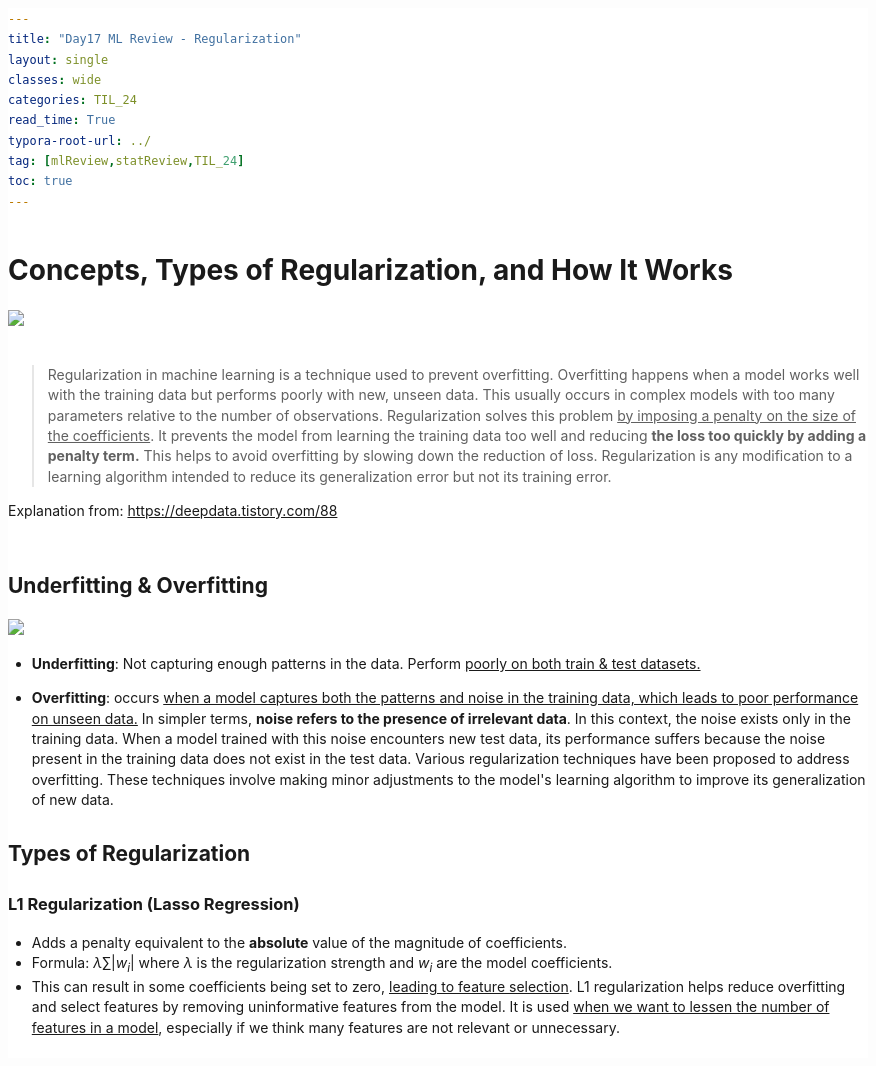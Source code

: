 ```yaml
---
title: "Day17 ML Review - Regularization"
layout: single
classes: wide
categories: TIL_24
read_time: True
typora-root-url: ../
tag: [mlReview,statReview,TIL_24]
toc: true 
---
```


# Concepts, Types of Regularization, and How It Works

<img src="/blog/images/2024-06-06-TIL24_Day17 (copy)/C7923CD3-0060-448B-8B66-EAB650139961_1_105_c-7865625.jpeg"><br><br>

> Regularization in machine learning is a technique used to prevent overfitting. Overfitting happens when a model works well with the training data but performs poorly with new, unseen data. This usually occurs in complex models with too many parameters relative to the number of observations. Regularization solves this problem <u>by imposing a penalty on the size of the coefficients</u>. It prevents the model from learning the training data too well and reducing **the loss too quickly by adding a penalty term.** This helps to avoid overfitting by slowing down the reduction of loss. Regularization is any modification to a learning algorithm intended to reduce its generalization error but not its training error. 

Explanation from: https://deepdata.tistory.com/88<br><br>

## Underfitting & Overfitting

<img src="/blog/images/2024-06-06-TIL24_Day17 (copy)/image-20240608180009011.png">

- **Underfitting**: Not capturing enough patterns in the data. Perform <u>poorly on both train & test datasets.</u>

- **Overfitting**: occurs <u>when a model captures both the patterns and noise in the training data, which leads to poor performance on unseen data.</u> In simpler terms, **noise refers to the presence of irrelevant data**. In this context, the noise exists only in the training data. When a model trained with this noise encounters new test data, its performance suffers because the noise present in the training data does not exist in the test data. Various regularization techniques have been proposed to address overfitting. These techniques involve making minor adjustments to the model's learning algorithm to improve its generalization of new data.

  

## Types of Regularization

### **L1 Regularization (Lasso Regression)**

- Adds a penalty equivalent to the **absolute** value of the magnitude of coefficients.
- Formula: $\lambda \sum |w_i|$ where $\lambda$ is the regularization strength and
   $w_i$​ are the model coefficients.
- This can result in some coefficients being set to zero, <u>leading to feature selection</u>. L1 regularization helps reduce overfitting and select features by removing uninformative features from the model. It is used <u>when we want to lessen the number of features in a model</u>, especially if we think many features are not relevant or unnecessary.<br><br>
